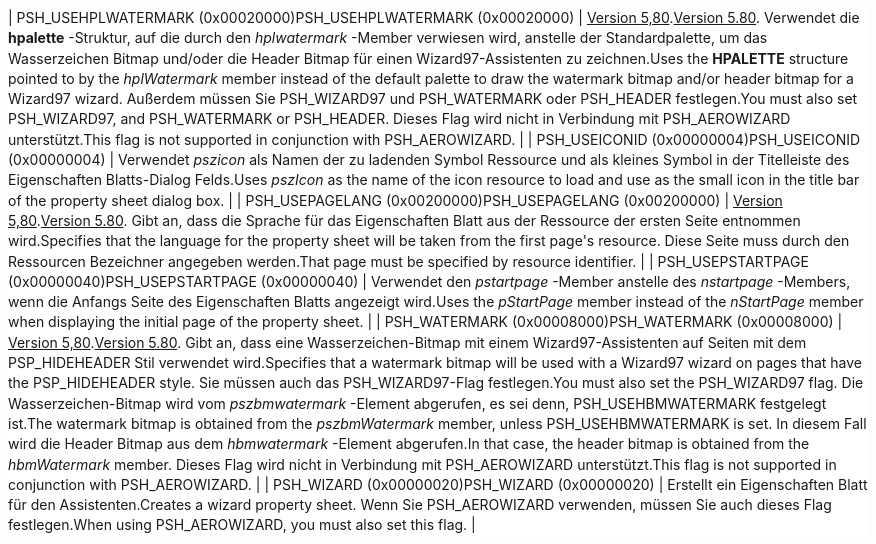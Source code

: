 | <span data-ttu-id="4c32a-195">PSH_USEHPLWATERMARK (0x00020000)</span><span class="sxs-lookup"><span data-stu-id="4c32a-195">PSH_USEHPLWATERMARK (0x00020000)</span></span> | <span data-ttu-id="4c32a-196">[Version 5,80](common-control-versions.md).</span><span class="sxs-lookup"><span data-stu-id="4c32a-196">[Version 5.80](common-control-versions.md).</span></span> <span data-ttu-id="4c32a-197">Verwendet die **hpalette** -Struktur, auf die durch den *hplwatermark* -Member verwiesen wird, anstelle der Standardpalette, um das Wasserzeichen Bitmap und/oder die Header Bitmap für einen Wizard97-Assistenten zu zeichnen.</span><span class="sxs-lookup"><span data-stu-id="4c32a-197">Uses the **HPALETTE** structure pointed to by the *hplWatermark* member instead of the default palette to draw the watermark bitmap and/or header bitmap for a Wizard97 wizard.</span></span> <span data-ttu-id="4c32a-198">Außerdem müssen Sie PSH_WIZARD97 und PSH_WATERMARK oder PSH_HEADER festlegen.</span><span class="sxs-lookup"><span data-stu-id="4c32a-198">You must also set PSH_WIZARD97, and PSH_WATERMARK or PSH_HEADER.</span></span> <span data-ttu-id="4c32a-199">Dieses Flag wird nicht in Verbindung mit PSH_AEROWIZARD unterstützt.</span><span class="sxs-lookup"><span data-stu-id="4c32a-199">This flag is not supported in conjunction with PSH_AEROWIZARD.</span></span>  |
| <span data-ttu-id="4c32a-200">PSH_USEICONID (0x00000004)</span><span class="sxs-lookup"><span data-stu-id="4c32a-200">PSH_USEICONID (0x00000004)</span></span> | <span data-ttu-id="4c32a-201">Verwendet *pszicon* als Namen der zu ladenden Symbol Ressource und als kleines Symbol in der Titelleiste des Eigenschaften Blatts-Dialog Felds.</span><span class="sxs-lookup"><span data-stu-id="4c32a-201">Uses *pszIcon* as the name of the icon resource to load and use as the small icon in the title bar of the property sheet dialog box.</span></span> |
| <span data-ttu-id="4c32a-202">PSH_USEPAGELANG (0x00200000)</span><span class="sxs-lookup"><span data-stu-id="4c32a-202">PSH_USEPAGELANG (0x00200000)</span></span> | <span data-ttu-id="4c32a-203">[Version 5,80](common-control-versions.md).</span><span class="sxs-lookup"><span data-stu-id="4c32a-203">[Version 5.80](common-control-versions.md).</span></span> <span data-ttu-id="4c32a-204">Gibt an, dass die Sprache für das Eigenschaften Blatt aus der Ressource der ersten Seite entnommen wird.</span><span class="sxs-lookup"><span data-stu-id="4c32a-204">Specifies that the language for the property sheet will be taken from the first page's resource.</span></span> <span data-ttu-id="4c32a-205">Diese Seite muss durch den Ressourcen Bezeichner angegeben werden.</span><span class="sxs-lookup"><span data-stu-id="4c32a-205">That page must be specified by resource identifier.</span></span> |
| <span data-ttu-id="4c32a-206">PSH_USEPSTARTPAGE (0x00000040)</span><span class="sxs-lookup"><span data-stu-id="4c32a-206">PSH_USEPSTARTPAGE (0x00000040)</span></span> | <span data-ttu-id="4c32a-207">Verwendet den *pstartpage* -Member anstelle des *nstartpage* -Members, wenn die Anfangs Seite des Eigenschaften Blatts angezeigt wird.</span><span class="sxs-lookup"><span data-stu-id="4c32a-207">Uses the *pStartPage* member instead of the *nStartPage* member when displaying the initial page of the property sheet.</span></span> |
| <span data-ttu-id="4c32a-208">PSH_WATERMARK (0x00008000)</span><span class="sxs-lookup"><span data-stu-id="4c32a-208">PSH_WATERMARK (0x00008000)</span></span> | <span data-ttu-id="4c32a-209">[Version 5,80](common-control-versions.md).</span><span class="sxs-lookup"><span data-stu-id="4c32a-209">[Version 5.80](common-control-versions.md).</span></span> <span data-ttu-id="4c32a-210">Gibt an, dass eine Wasserzeichen-Bitmap mit einem Wizard97-Assistenten auf Seiten mit dem PSP_HIDEHEADER Stil verwendet wird.</span><span class="sxs-lookup"><span data-stu-id="4c32a-210">Specifies that a watermark bitmap will be used with a Wizard97 wizard on pages that have the PSP_HIDEHEADER style.</span></span> <span data-ttu-id="4c32a-211">Sie müssen auch das PSH_WIZARD97-Flag festlegen.</span><span class="sxs-lookup"><span data-stu-id="4c32a-211">You must also set the PSH_WIZARD97 flag.</span></span> <span data-ttu-id="4c32a-212">Die Wasserzeichen-Bitmap wird vom *pszbmwatermark* -Element abgerufen, es sei denn, PSH_USEHBMWATERMARK festgelegt ist.</span><span class="sxs-lookup"><span data-stu-id="4c32a-212">The watermark bitmap is obtained from the *pszbmWatermark* member, unless PSH_USEHBMWATERMARK is set.</span></span> <span data-ttu-id="4c32a-213">In diesem Fall wird die Header Bitmap aus dem *hbmwatermark* -Element abgerufen.</span><span class="sxs-lookup"><span data-stu-id="4c32a-213">In that case, the header bitmap is obtained from the *hbmWatermark* member.</span></span> <span data-ttu-id="4c32a-214">Dieses Flag wird nicht in Verbindung mit PSH_AEROWIZARD unterstützt.</span><span class="sxs-lookup"><span data-stu-id="4c32a-214">This flag is not supported in conjunction with PSH_AEROWIZARD.</span></span>  |
| <span data-ttu-id="4c32a-215">PSH_WIZARD (0x00000020)</span><span class="sxs-lookup"><span data-stu-id="4c32a-215">PSH_WIZARD (0x00000020)</span></span> | <span data-ttu-id="4c32a-216">Erstellt ein Eigenschaften Blatt für den Assistenten.</span><span class="sxs-lookup"><span data-stu-id="4c32a-216">Creates a wizard property sheet.</span></span> <span data-ttu-id="4c32a-217">Wenn Sie PSH_AEROWIZARD verwenden, müssen Sie auch dieses Flag festlegen.</span><span class="sxs-lookup"><span data-stu-id="4c32a-217">When using PSH_AEROWIZARD, you must also set this flag.</span></span> |